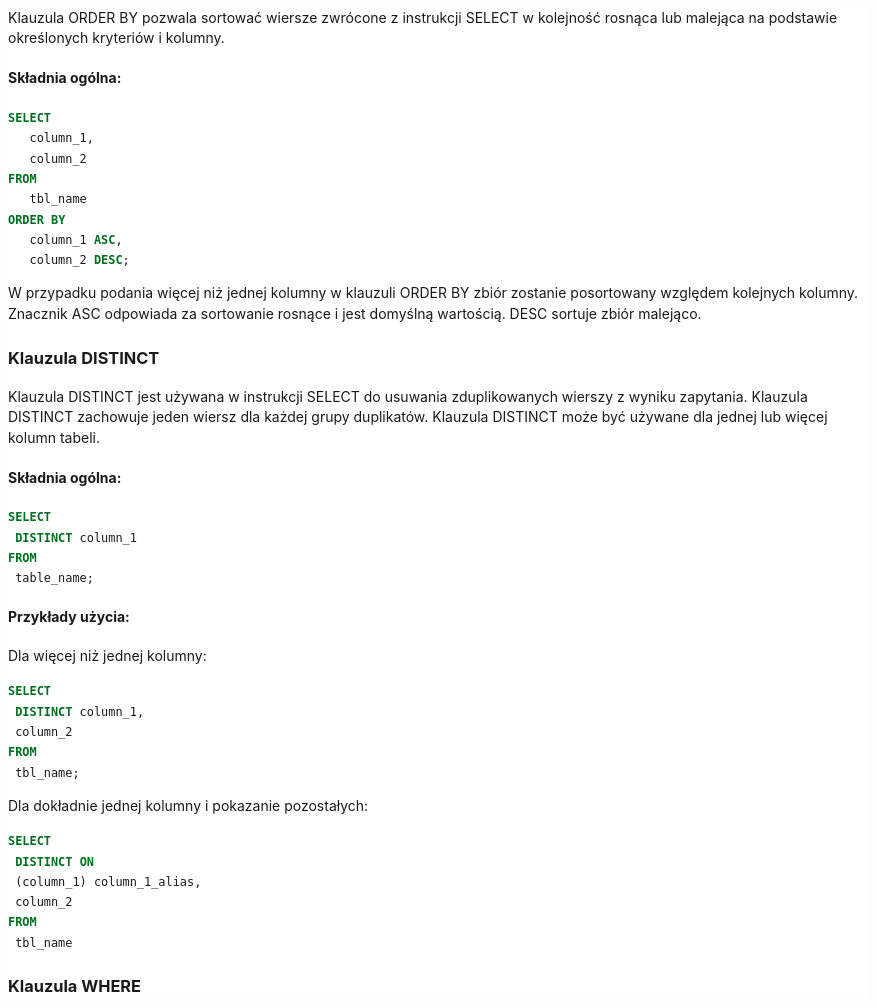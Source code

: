 Klauzula ORDER BY pozwala sortować wiersze zwrócone z instrukcji SELECT w kolejność rosnąca lub malejąca na podstawie określonych kryteriów i kolumny.

#### Składnia ogólna:

```sql
SELECT
   column_1,
   column_2
FROM
   tbl_name
ORDER BY
   column_1 ASC,
   column_2 DESC;
```
W przypadku podania więcej niż jednej kolumny w klauzuli ORDER BY zbiór zostanie posortowany względem kolejnych kolumny. Znacznik ASC  odpowiada za sortowanie rosnące i jest domyślną wartością. DESC sortuje zbiór malejąco.

### Klauzula DISTINCT

Klauzula DISTINCT jest używana w instrukcji SELECT do usuwania zduplikowanych wierszy z wyniku zapytania. Klauzula DISTINCT zachowuje jeden wiersz dla każdej grupy duplikatów. Klauzula DISTINCT może być używane dla jednej lub więcej kolumn tabeli.

#### Składnia ogólna:

```sql
SELECT
 DISTINCT column_1
FROM
 table_name;
```
#### Przykłady użycia:

Dla więcej niż jednej kolumny:

```sql
SELECT
 DISTINCT column_1,
 column_2
FROM
 tbl_name;
```
Dla dokładnie jednej kolumny i pokazanie pozostałych:

```sql
SELECT
 DISTINCT ON
 (column_1) column_1_alias,
 column_2
FROM
 tbl_name
```
### Klauzula WHERE
